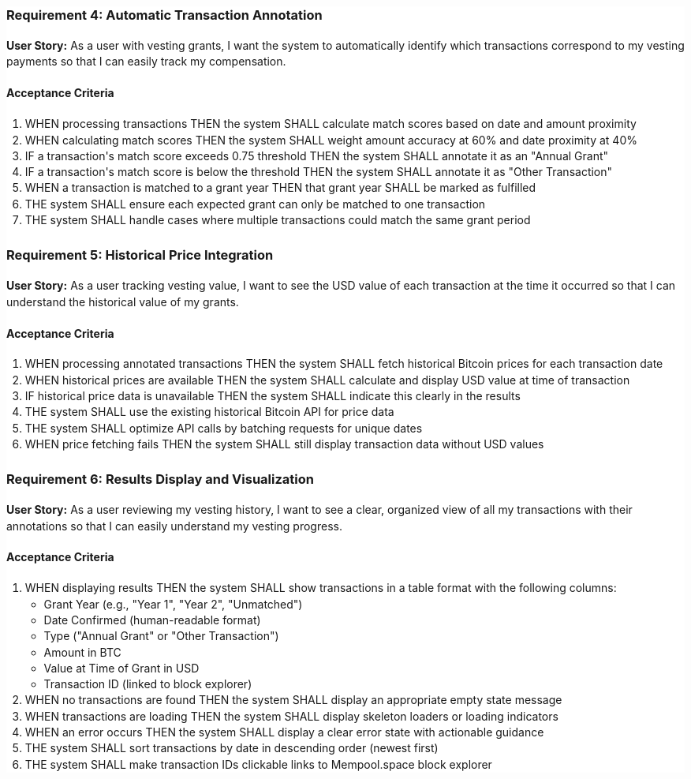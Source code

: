 ### Requirement 4: Automatic Transaction Annotation

**User Story:** As a user with vesting grants, I want the system to automatically identify which transactions correspond to my vesting payments so that I can easily track my compensation.

#### Acceptance Criteria

1. WHEN processing transactions THEN the system SHALL calculate match scores based on date and amount proximity
2. WHEN calculating match scores THEN the system SHALL weight amount accuracy at 60% and date proximity at 40%
3. IF a transaction's match score exceeds 0.75 threshold THEN the system SHALL annotate it as an "Annual Grant"
4. IF a transaction's match score is below the threshold THEN the system SHALL annotate it as "Other Transaction"
5. WHEN a transaction is matched to a grant year THEN that grant year SHALL be marked as fulfilled
6. THE system SHALL ensure each expected grant can only be matched to one transaction
7. THE system SHALL handle cases where multiple transactions could match the same grant period

### Requirement 5: Historical Price Integration

**User Story:** As a user tracking vesting value, I want to see the USD value of each transaction at the time it occurred so that I can understand the historical value of my grants.

#### Acceptance Criteria

1. WHEN processing annotated transactions THEN the system SHALL fetch historical Bitcoin prices for each transaction date
2. WHEN historical prices are available THEN the system SHALL calculate and display USD value at time of transaction
3. IF historical price data is unavailable THEN the system SHALL indicate this clearly in the results
4. THE system SHALL use the existing historical Bitcoin API for price data
5. THE system SHALL optimize API calls by batching requests for unique dates
6. WHEN price fetching fails THEN the system SHALL still display transaction data without USD values

### Requirement 6: Results Display and Visualization

**User Story:** As a user reviewing my vesting history, I want to see a clear, organized view of all my transactions with their annotations so that I can easily understand my vesting progress.

#### Acceptance Criteria

1. WHEN displaying results THEN the system SHALL show transactions in a table format with the following columns:
   - Grant Year (e.g., "Year 1", "Year 2", "Unmatched")
   - Date Confirmed (human-readable format)
   - Type ("Annual Grant" or "Other Transaction")
   - Amount in BTC
   - Value at Time of Grant in USD
   - Transaction ID (linked to block explorer)
2. WHEN no transactions are found THEN the system SHALL display an appropriate empty state message
3. WHEN transactions are loading THEN the system SHALL display skeleton loaders or loading indicators
4. WHEN an error occurs THEN the system SHALL display a clear error state with actionable guidance
5. THE system SHALL sort transactions by date in descending order (newest first)
6. THE system SHALL make transaction IDs clickable links to Mempool.space block explorer
